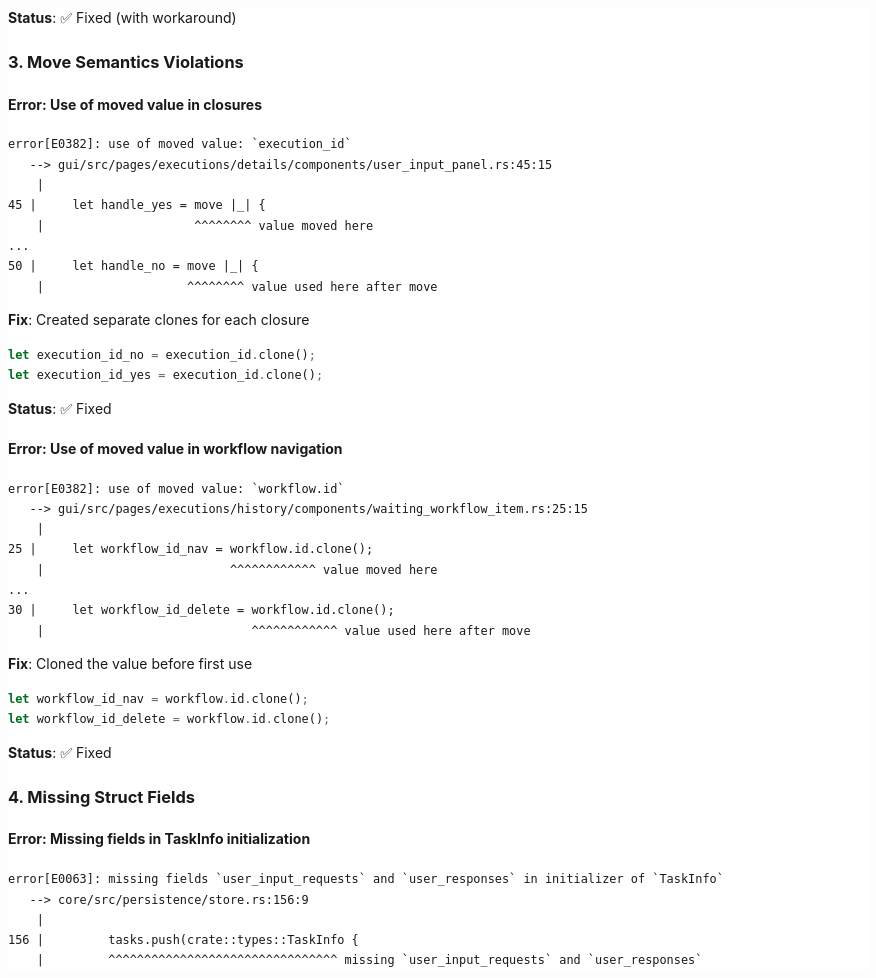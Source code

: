 **Status**: ✅ Fixed (with workaround)

### 3. **Move Semantics Violations**

#### Error: Use of moved value in closures
```
error[E0382]: use of moved value: `execution_id`
   --> gui/src/pages/executions/details/components/user_input_panel.rs:45:15
    |
45 |     let handle_yes = move |_| {
    |                     ^^^^^^^^ value moved here
...
50 |     let handle_no = move |_| {
    |                    ^^^^^^^^ value used here after move
```

**Fix**: Created separate clones for each closure
```rust
let execution_id_no = execution_id.clone();
let execution_id_yes = execution_id.clone();
```

**Status**: ✅ Fixed

#### Error: Use of moved value in workflow navigation
```
error[E0382]: use of moved value: `workflow.id`
   --> gui/src/pages/executions/history/components/waiting_workflow_item.rs:25:15
    |
25 |     let workflow_id_nav = workflow.id.clone();
    |                          ^^^^^^^^^^^^ value moved here
...
30 |     let workflow_id_delete = workflow.id.clone();
    |                             ^^^^^^^^^^^^ value used here after move
```

**Fix**: Cloned the value before first use
```rust
let workflow_id_nav = workflow.id.clone();
let workflow_id_delete = workflow.id.clone();
```

**Status**: ✅ Fixed

### 4. **Missing Struct Fields**

#### Error: Missing fields in TaskInfo initialization
```
error[E0063]: missing fields `user_input_requests` and `user_responses` in initializer of `TaskInfo`
   --> core/src/persistence/store.rs:156:9
    |
156 |         tasks.push(crate::types::TaskInfo {
    |         ^^^^^^^^^^^^^^^^^^^^^^^^^^^^^^^^ missing `user_input_requests` and `user_responses`
```
